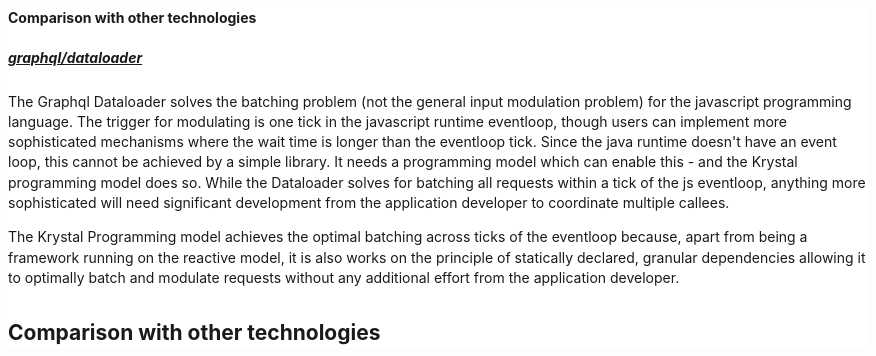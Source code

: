 #### Comparison with other technologies

##### [graphql/dataloader](https://github.com/graphql/dataloader)

The Graphql Dataloader solves the batching problem (not the general input modulation problem) for the javascript
programming language. The trigger for modulating is one tick in the javascript runtime eventloop, though users can
implement more sophisticated mechanisms where the wait time is longer than the eventloop tick. Since the java runtime
doesn't have an event loop, this cannot be achieved by a simple library. It needs a programming model which can enable
this - and the Krystal programming model does so. While the Dataloader solves for batching all requests within a tick of
the js eventloop, anything more sophisticated will need significant development from the application developer to
coordinate multiple callees.

The Krystal Programming model achieves the optimal batching across ticks of the eventloop because, apart from being a
framework running on the reactive model, it is also works on the principle of statically declared, granular dependencies
allowing it to optimally batch and modulate requests without any additional effort from the application developer.

## Comparison with other technologies
